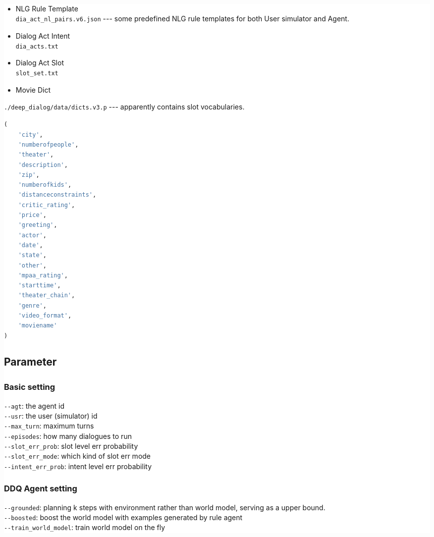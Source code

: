* NLG Rule Template<br/>
`dia_act_nl_pairs.v6.json` --- some predefined NLG rule templates for both User simulator and Agent.

* Dialog Act Intent<br/>
`dia_acts.txt`

* Dialog Act Slot<br/>
`slot_set.txt`

* Movie Dict

`./deep_dialog/data/dicts.v3.p` --- apparently contains slot vocabularies.

```python
(
    'city',
    'numberofpeople',
    'theater',
    'description',
    'zip',
    'numberofkids',
    'distanceconstraints',
    'critic_rating',
    'price',
    'greeting',
    'actor',
    'date',
    'state',
    'other',
    'mpaa_rating',
    'starttime',
    'theater_chain',
    'genre',
    'video_format',
    'moviename'
)
```

## Parameter

### Basic setting

`--agt`: the agent id<br/>
`--usr`: the user (simulator) id<br/>
`--max_turn`: maximum turns<br/>
`--episodes`: how many dialogues to run<br/>
`--slot_err_prob`: slot level err probability<br/>
`--slot_err_mode`: which kind of slot err mode<br/>
`--intent_err_prob`: intent level err probability

### DDQ Agent setting
`--grounded`: planning k steps with environment rather than world model, serving as a upper bound.<br/>
`--boosted`: boost the world model with examples generated by rule agent<br/>
`--train_world_model`: train world model on the fly<br/>
